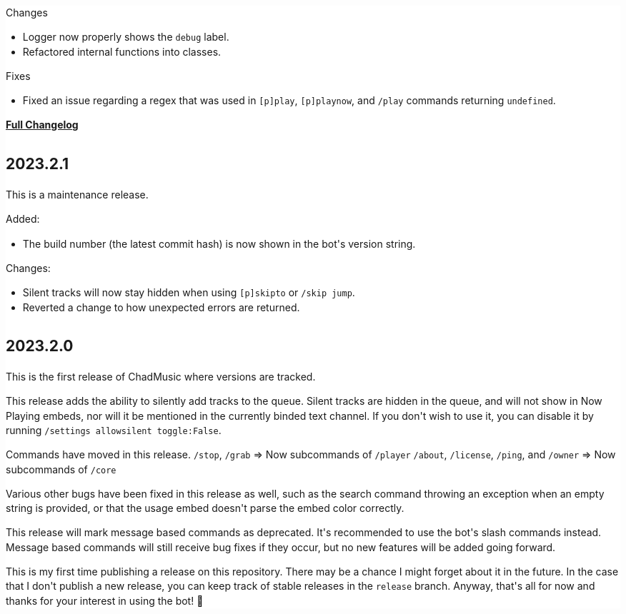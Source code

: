 Changes

* Logger now properly shows the `debug` label.
* Refactored internal functions into classes.

Fixes

* Fixed an issue regarding a regex that was used in `[p]play`, `[p]playnow`, and `/play` commands returning `undefined`.

**[Full Changelog](https://github.com/200percentmicky/chadmusic/compare/2023.2.1...2023.3.0)**

## 2023.2.1
This is a maintenance release.

Added:

* The build number (the latest commit hash) is now shown in the bot's version string.

Changes:

* Silent tracks will now stay hidden when using `[p]skipto` or `/skip jump`.
* Reverted a change to how unexpected errors are returned.


## 2023.2.0
This is the first release of ChadMusic where versions are tracked.

This release adds the ability to silently add tracks to the queue. Silent tracks are hidden in the queue, and will not show in Now Playing embeds, nor will it be mentioned in the currently binded text channel. If you don't wish to use it, you can disable it by running `/settings allowsilent toggle:False`.

Commands have moved in this release.
`/stop`, `/grab` => Now subcommands of `/player`
`/about`, `/license`, `/ping`, and `/owner` => Now subcommands of `/core`

Various other bugs have been fixed in this release as well, such as the search command throwing an exception when an empty string is provided, or that the usage embed doesn't parse the embed color correctly.

This release will mark message based commands as deprecated. It's recommended to use the bot's slash commands instead. Message based commands will still receive bug fixes if they occur, but no new features will be added going forward.

This is my first time publishing a release on this repository. There may be a chance I might forget about it in the future. In the case that I don't publish a new release, you can keep track of stable releases in the `release` branch. Anyway, that's all for now and thanks for your interest in using the bot! 👋 
